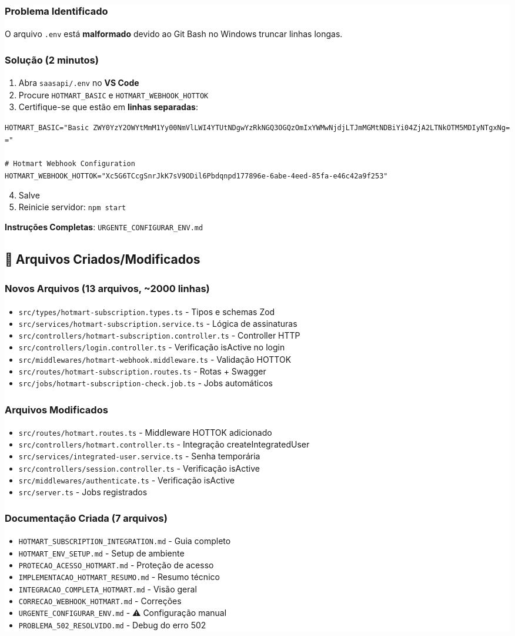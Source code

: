 ### Problema Identificado

O arquivo `.env` está **malformado** devido ao Git Bash no Windows truncar linhas longas.

### Solução (2 minutos)

1. Abra `saasapi/.env` no **VS Code**
2. Procure `HOTMART_BASIC` e `HOTMART_WEBHOOK_HOTTOK`
3. Certifique-se que estão em **linhas separadas**:

```env
HOTMART_BASIC="Basic ZWY0YzY2OWYtMmM1Yy00NmVlLWI4YTUtNDgwYzRkNGQ3OGQzOmIxYWMwNjdjLTJmMGMtNDBiYi04ZjA2LTNkOTM5MDIyNTgxNg=="

# Hotmart Webhook Configuration
HOTMART_WEBHOOK_HOTTOK="Xc5G6TCcgSnrJkK7sV9ODil6Pbdqnpd177896e-6abe-4eed-85fa-e46c42a9f253"
```

4. Salve
5. Reinicie servidor: `npm start`

**Instruções Completas**: `URGENTE_CONFIGURAR_ENV.md`

## 📁 Arquivos Criados/Modificados

### Novos Arquivos (13 arquivos, ~2000 linhas)
- `src/types/hotmart-subscription.types.ts` - Tipos e schemas Zod
- `src/services/hotmart-subscription.service.ts` - Lógica de assinaturas
- `src/controllers/hotmart-subscription.controller.ts` - Controller HTTP
- `src/controllers/login.controller.ts` - Verificação isActive no login
- `src/middlewares/hotmart-webhook.middleware.ts` - Validação HOTTOK
- `src/routes/hotmart-subscription.routes.ts` - Rotas + Swagger
- `src/jobs/hotmart-subscription-check.job.ts` - Jobs automáticos

### Arquivos Modificados
- `src/routes/hotmart.routes.ts` - Middleware HOTTOK adicionado
- `src/controllers/hotmart.controller.ts` - Integração createIntegratedUser
- `src/services/integrated-user.service.ts` - Senha temporária
- `src/controllers/session.controller.ts` - Verificação isActive
- `src/middlewares/authenticate.ts` - Verificação isActive
- `src/server.ts` - Jobs registrados

### Documentação Criada (7 arquivos)
- `HOTMART_SUBSCRIPTION_INTEGRATION.md` - Guia completo
- `HOTMART_ENV_SETUP.md` - Setup de ambiente
- `PROTECAO_ACESSO_HOTMART.md` - Proteção de acesso
- `IMPLEMENTACAO_HOTMART_RESUMO.md` - Resumo técnico
- `INTEGRACAO_COMPLETA_HOTMART.md` - Visão geral
- `CORRECAO_WEBHOOK_HOTMART.md` - Correções
- `URGENTE_CONFIGURAR_ENV.md` - ⚠️ Configuração manual
- `PROBLEMA_502_RESOLVIDO.md` - Debug do erro 502
